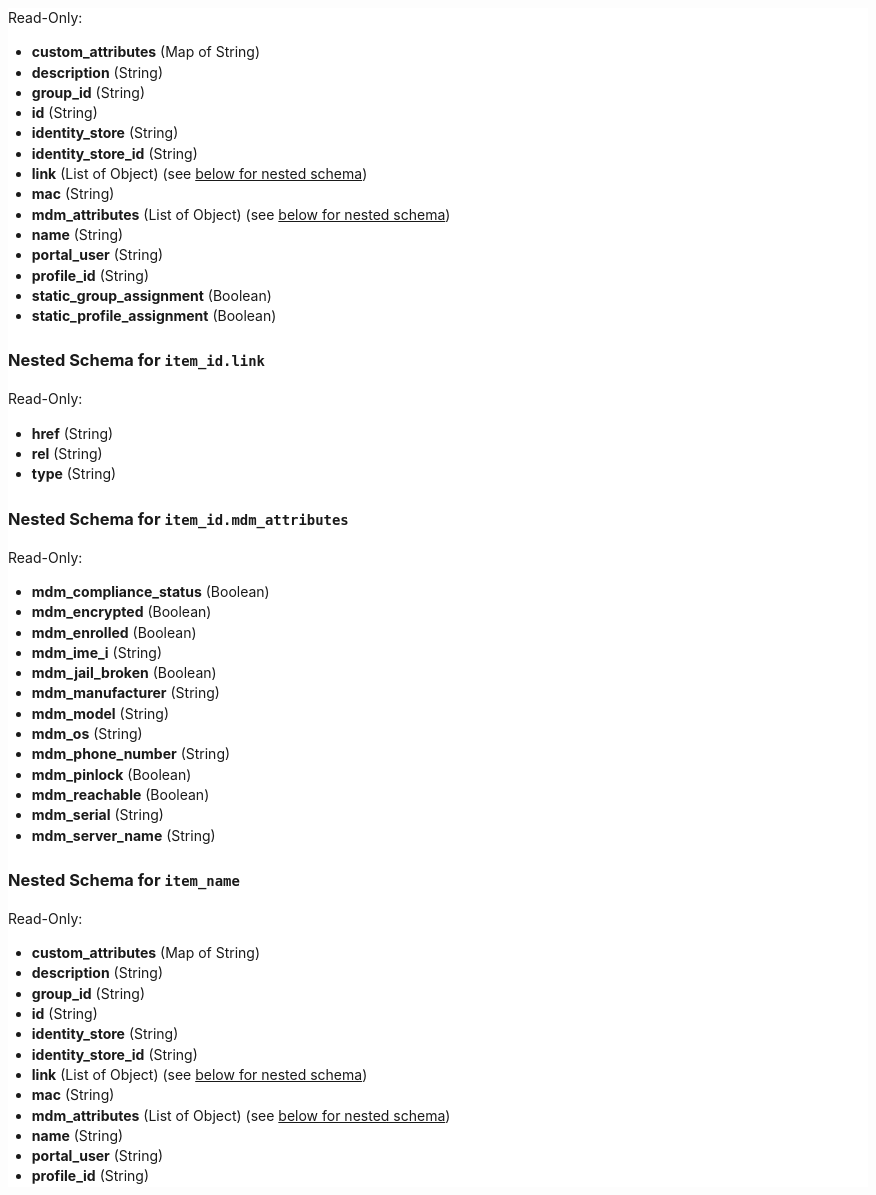 Read-Only:

- **custom_attributes** (Map of String)
- **description** (String)
- **group_id** (String)
- **id** (String)
- **identity_store** (String)
- **identity_store_id** (String)
- **link** (List of Object) (see [below for nested schema](#nestedobjatt--item_id--link))
- **mac** (String)
- **mdm_attributes** (List of Object) (see [below for nested schema](#nestedobjatt--item_id--mdm_attributes))
- **name** (String)
- **portal_user** (String)
- **profile_id** (String)
- **static_group_assignment** (Boolean)
- **static_profile_assignment** (Boolean)

<a id="nestedobjatt--item_id--link"></a>
### Nested Schema for `item_id.link`

Read-Only:

- **href** (String)
- **rel** (String)
- **type** (String)


<a id="nestedobjatt--item_id--mdm_attributes"></a>
### Nested Schema for `item_id.mdm_attributes`

Read-Only:

- **mdm_compliance_status** (Boolean)
- **mdm_encrypted** (Boolean)
- **mdm_enrolled** (Boolean)
- **mdm_ime_i** (String)
- **mdm_jail_broken** (Boolean)
- **mdm_manufacturer** (String)
- **mdm_model** (String)
- **mdm_os** (String)
- **mdm_phone_number** (String)
- **mdm_pinlock** (Boolean)
- **mdm_reachable** (Boolean)
- **mdm_serial** (String)
- **mdm_server_name** (String)



<a id="nestedatt--item_name"></a>
### Nested Schema for `item_name`

Read-Only:

- **custom_attributes** (Map of String)
- **description** (String)
- **group_id** (String)
- **id** (String)
- **identity_store** (String)
- **identity_store_id** (String)
- **link** (List of Object) (see [below for nested schema](#nestedobjatt--item_name--link))
- **mac** (String)
- **mdm_attributes** (List of Object) (see [below for nested schema](#nestedobjatt--item_name--mdm_attributes))
- **name** (String)
- **portal_user** (String)
- **profile_id** (String)